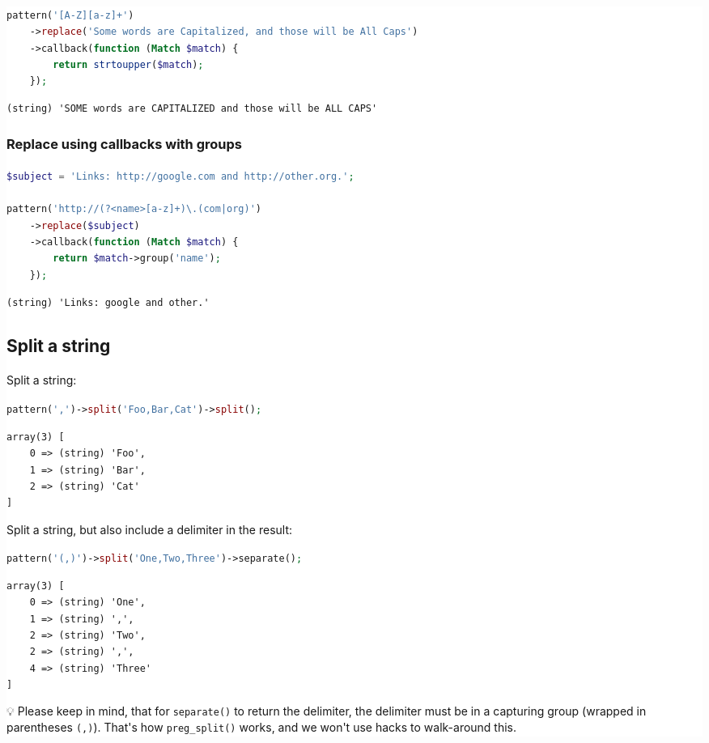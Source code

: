```php
pattern('[A-Z][a-z]+')
    ->replace('Some words are Capitalized, and those will be All Caps')
    ->callback(function (Match $match) {
        return strtoupper($match);
    });
```
```
(string) 'SOME words are CAPITALIZED and those will be ALL CAPS'
```

### Replace using callbacks with groups

```php
$subject = 'Links: http://google.com and http://other.org.';

pattern('http://(?<name>[a-z]+)\.(com|org)')
    ->replace($subject)
    ->callback(function (Match $match) {
        return $match->group('name');
    });
```
```
(string) 'Links: google and other.'
```

## Split a string
Split a string:
```php
pattern(',')->split('Foo,Bar,Cat')->split();
```
```
array(3) [
    0 => (string) 'Foo', 
    1 => (string) 'Bar', 
    2 => (string) 'Cat'
]
```

Split a string, but also include a delimiter in the result:
```php
pattern('(,)')->split('One,Two,Three')->separate();
```
```
array(3) [
    0 => (string) 'One', 
    1 => (string) ',', 
    2 => (string) 'Two', 
    2 => (string) ',', 
    4 => (string) 'Three'
]
```

:bulb: Please keep in mind, that for `separate()` to return the delimiter, the delimiter must be in a capturing group
(wrapped in parentheses `(,)`). That's how `preg_split()` works, and we won't use hacks to walk-around this.

